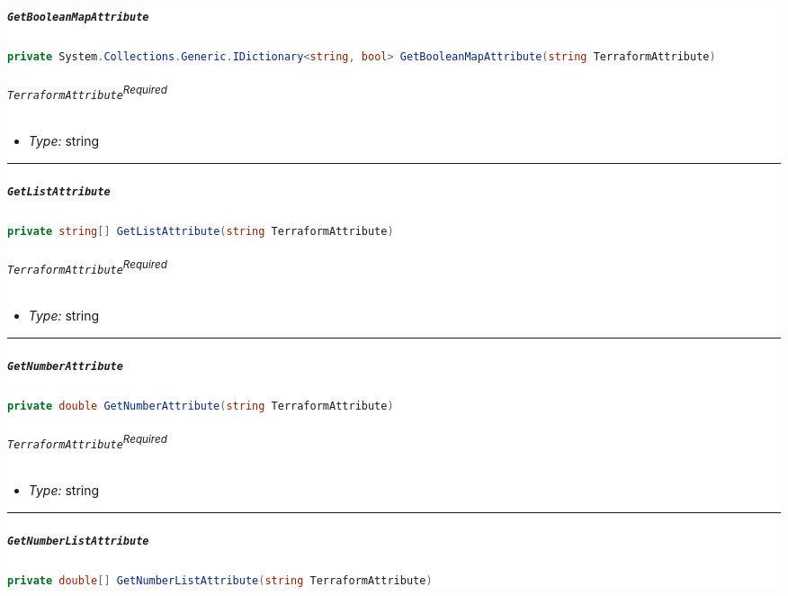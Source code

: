 ##### `GetBooleanMapAttribute` <a name="GetBooleanMapAttribute" id="@cdktf/provider-cloudflare.dataCloudflareAddressMap.DataCloudflareAddressMap.getBooleanMapAttribute"></a>

```csharp
private System.Collections.Generic.IDictionary<string, bool> GetBooleanMapAttribute(string TerraformAttribute)
```

###### `TerraformAttribute`<sup>Required</sup> <a name="TerraformAttribute" id="@cdktf/provider-cloudflare.dataCloudflareAddressMap.DataCloudflareAddressMap.getBooleanMapAttribute.parameter.terraformAttribute"></a>

- *Type:* string

---

##### `GetListAttribute` <a name="GetListAttribute" id="@cdktf/provider-cloudflare.dataCloudflareAddressMap.DataCloudflareAddressMap.getListAttribute"></a>

```csharp
private string[] GetListAttribute(string TerraformAttribute)
```

###### `TerraformAttribute`<sup>Required</sup> <a name="TerraformAttribute" id="@cdktf/provider-cloudflare.dataCloudflareAddressMap.DataCloudflareAddressMap.getListAttribute.parameter.terraformAttribute"></a>

- *Type:* string

---

##### `GetNumberAttribute` <a name="GetNumberAttribute" id="@cdktf/provider-cloudflare.dataCloudflareAddressMap.DataCloudflareAddressMap.getNumberAttribute"></a>

```csharp
private double GetNumberAttribute(string TerraformAttribute)
```

###### `TerraformAttribute`<sup>Required</sup> <a name="TerraformAttribute" id="@cdktf/provider-cloudflare.dataCloudflareAddressMap.DataCloudflareAddressMap.getNumberAttribute.parameter.terraformAttribute"></a>

- *Type:* string

---

##### `GetNumberListAttribute` <a name="GetNumberListAttribute" id="@cdktf/provider-cloudflare.dataCloudflareAddressMap.DataCloudflareAddressMap.getNumberListAttribute"></a>

```csharp
private double[] GetNumberListAttribute(string TerraformAttribute)
```
